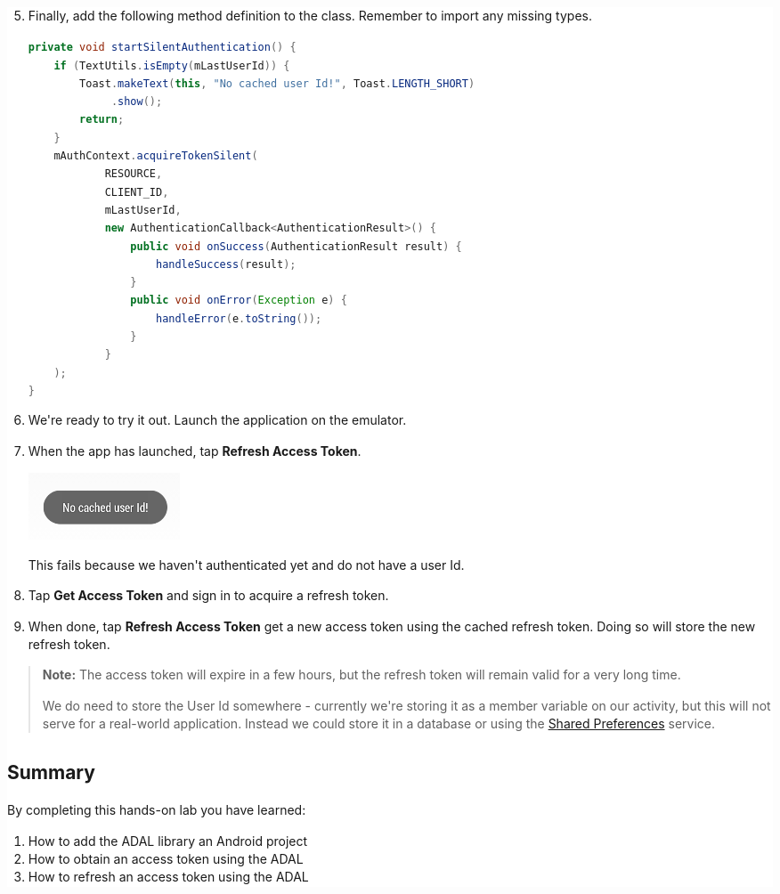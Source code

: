 05. Finally, add the following method definition to the class. Remember to import any missing types.

    ```java
    private void startSilentAuthentication() {
        if (TextUtils.isEmpty(mLastUserId)) {
            Toast.makeText(this, "No cached user Id!", Toast.LENGTH_SHORT)
                 .show();
            return;
        }
        mAuthContext.acquireTokenSilent(
                RESOURCE,
                CLIENT_ID,
                mLastUserId,
                new AuthenticationCallback<AuthenticationResult>() {
                    public void onSuccess(AuthenticationResult result) {
                        handleSuccess(result);
                    }
                    public void onError(Exception e) {
                        handleError(e.toString());
                    }
                }
        );
    }
    ```

06. We're ready to try it out. Launch the application on the emulator.

07. When the app has launched, tap **Refresh Access Token**.
    
    ![](img/0070_error_no_cached_user_id.png)

    This fails because we haven't authenticated yet and do not have a user Id.

07. Tap **Get Access Token** and sign in to acquire a refresh token.

07. When done, tap **Refresh Access Token** get a new access token using the cached refresh token. Doing so will
    store the new refresh token.


> **Note:**  The access token will expire in a few hours, but the refresh token will remain valid for a very long time.
>
>We do need to store the User Id somewhere - currently we're storing it as a member variable on our activity,
but this will not serve for a real-world application. Instead we could store it in a database or using the
[Shared Preferences](http://developer.android.com/reference/android/content/SharedPreferences.html) service.

## Summary

By completing this hands-on lab you have learned:

01. How to add the ADAL library an Android project
02. How to obtain an access token using the ADAL
03. How to refresh an access token using the ADAL


